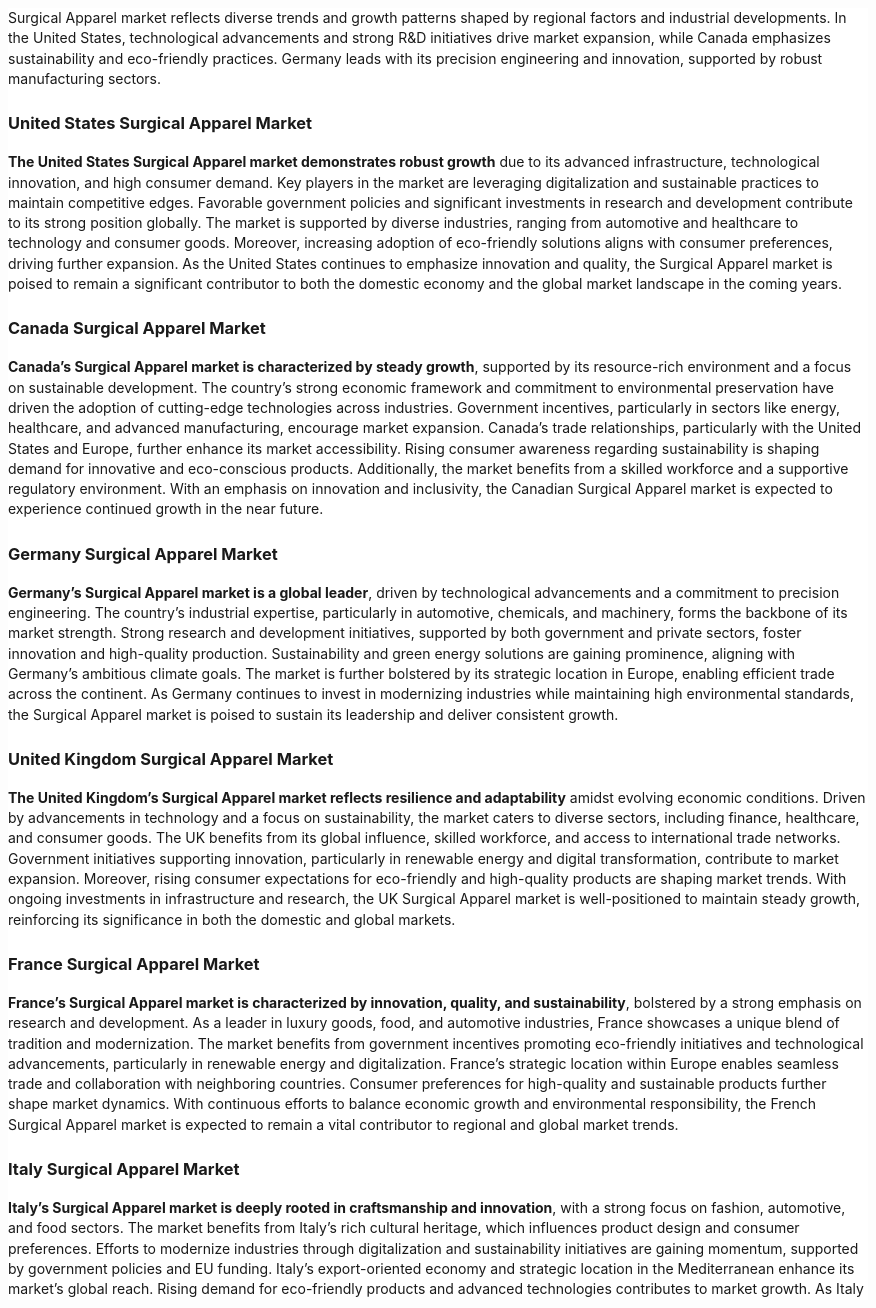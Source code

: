 Surgical Apparel market reflects diverse trends and growth patterns shaped by regional factors and industrial developments. In the United States, technological advancements and strong R&amp;D initiatives drive market expansion, while Canada emphasizes sustainability and eco-friendly practices. Germany leads with its precision engineering and innovation, supported by robust manufacturing sectors.</span></em></p></blockquote><h3><strong>United States Surgical Apparel Market</strong></h3><p><strong>The United States Surgical Apparel market demonstrates robust growth</strong> due to its advanced infrastructure, technological innovation, and high consumer demand. Key players in the market are leveraging digitalization and sustainable practices to maintain competitive edges. Favorable government policies and significant investments in research and development contribute to its strong position globally. The market is supported by diverse industries, ranging from automotive and healthcare to technology and consumer goods. Moreover, increasing adoption of eco-friendly solutions aligns with consumer preferences, driving further expansion. As the United States continues to emphasize innovation and quality, the Surgical Apparel market is poised to remain a significant contributor to both the domestic economy and the global market landscape in the coming years.</p><h3><strong>Canada Surgical Apparel Market</strong></h3><p><strong>Canada&rsquo;s Surgical Apparel market is characterized by steady growth</strong>, supported by its resource-rich environment and a focus on sustainable development. The country&rsquo;s strong economic framework and commitment to environmental preservation have driven the adoption of cutting-edge technologies across industries. Government incentives, particularly in sectors like energy, healthcare, and advanced manufacturing, encourage market expansion. Canada&rsquo;s trade relationships, particularly with the United States and Europe, further enhance its market accessibility. Rising consumer awareness regarding sustainability is shaping demand for innovative and eco-conscious products. Additionally, the market benefits from a skilled workforce and a supportive regulatory environment. With an emphasis on innovation and inclusivity, the Canadian Surgical Apparel market is expected to experience continued growth in the near future.</p><h3><strong>Germany Surgical Apparel Market</strong></h3><p><strong>Germany&rsquo;s Surgical Apparel market is a global leader</strong>, driven by technological advancements and a commitment to precision engineering. The country&rsquo;s industrial expertise, particularly in automotive, chemicals, and machinery, forms the backbone of its market strength. Strong research and development initiatives, supported by both government and private sectors, foster innovation and high-quality production. Sustainability and green energy solutions are gaining prominence, aligning with Germany&rsquo;s ambitious climate goals. The market is further bolstered by its strategic location in Europe, enabling efficient trade across the continent. As Germany continues to invest in modernizing industries while maintaining high environmental standards, the Surgical Apparel market is poised to sustain its leadership and deliver consistent growth.</p><h3><strong>United Kingdom Surgical Apparel Market</strong></h3><p><strong>The United Kingdom&rsquo;s Surgical Apparel market reflects resilience and adaptability</strong> amidst evolving economic conditions. Driven by advancements in technology and a focus on sustainability, the market caters to diverse sectors, including finance, healthcare, and consumer goods. The UK benefits from its global influence, skilled workforce, and access to international trade networks. Government initiatives supporting innovation, particularly in renewable energy and digital transformation, contribute to market expansion. Moreover, rising consumer expectations for eco-friendly and high-quality products are shaping market trends. With ongoing investments in infrastructure and research, the UK Surgical Apparel market is well-positioned to maintain steady growth, reinforcing its significance in both the domestic and global markets.</p><h3><strong>France Surgical Apparel Market</strong></h3><p><strong>France&rsquo;s Surgical Apparel market is characterized by innovation, quality, and sustainability</strong>, bolstered by a strong emphasis on research and development. As a leader in luxury goods, food, and automotive industries, France showcases a unique blend of tradition and modernization. The market benefits from government incentives promoting eco-friendly initiatives and technological advancements, particularly in renewable energy and digitalization. France&rsquo;s strategic location within Europe enables seamless trade and collaboration with neighboring countries. Consumer preferences for high-quality and sustainable products further shape market dynamics. With continuous efforts to balance economic growth and environmental responsibility, the French Surgical Apparel market is expected to remain a vital contributor to regional and global market trends.</p><h3><strong>Italy Surgical Apparel Market</strong></h3><p><strong>Italy&rsquo;s Surgical Apparel market is deeply rooted in craftsmanship and innovation</strong>, with a strong focus on fashion, automotive, and food sectors. The market benefits from Italy&rsquo;s rich cultural heritage, which influences product design and consumer preferences. Efforts to modernize industries through digitalization and sustainability initiatives are gaining momentum, supported by government policies and EU funding. Italy&rsquo;s export-oriented economy and strategic location in the Mediterranean enhance its market&rsquo;s global reach. Rising demand for eco-friendly products and advanced technologies contributes to market growth. As Italy